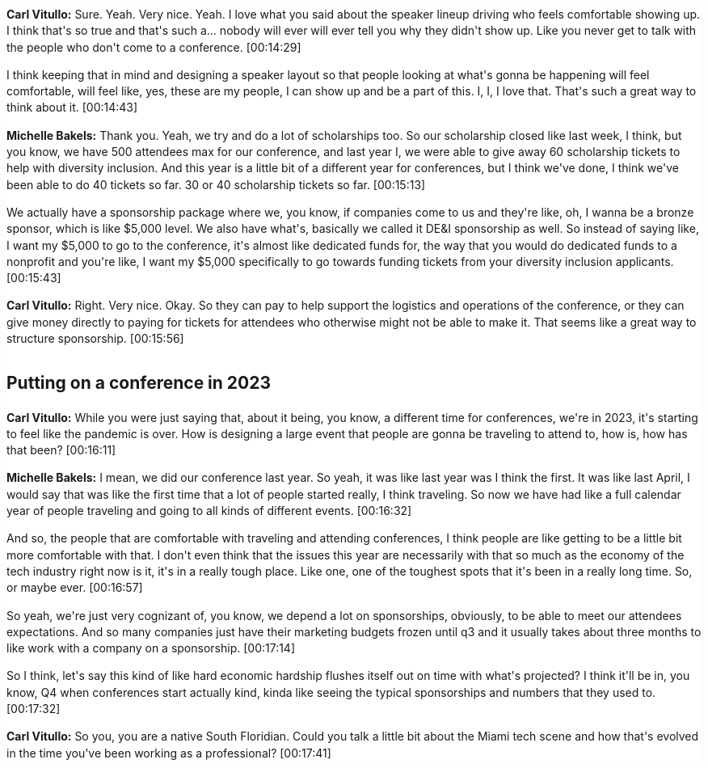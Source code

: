 **Carl Vitullo:** Sure. Yeah. Very nice. Yeah. I love what you said about the speaker lineup driving who feels comfortable showing up. I think that's so true and that's such a… nobody will ever will ever tell you why they didn't show up. Like you never get to talk with the people who don't come to a conference. [00:14:29]

I think keeping that in mind and designing a speaker layout so that people looking at what's gonna be happening will feel comfortable, will feel like, yes, these are my people, I can show up and be a part of this. I, I, I love that. That's such a great way to think about it. [00:14:43]

**Michelle Bakels:** Thank you. Yeah, we try and do a lot of scholarships too. So our scholarship closed like last week, I think, but you know, we have 500 attendees max for our conference, and last year I, we were able to give away 60 scholarship tickets to help with diversity inclusion. And this year is a little bit of a different year for conferences, but I think we've done, I think we've been able to do 40 tickets so far. 30 or 40 scholarship tickets so far. [00:15:13]

We actually have a sponsorship package where we, you know, if companies come to us and they're like, oh, I wanna be a bronze sponsor, which is like $5,000 level. We also have what's, basically we called it DE&amp;I sponsorship as well. So instead of saying like, I want my $5,000 to go to the conference, it's almost like dedicated funds for, the way that you would do dedicated funds to a nonprofit and you're like, I want my \$5,000 specifically to go towards funding tickets from your diversity inclusion applicants. [00:15:43]

**Carl Vitullo:** Right. Very nice. Okay. So they can pay to help support the logistics and operations of the conference, or they can give money directly to paying for tickets for attendees who otherwise might not be able to make it. That seems like a great way to structure sponsorship. [00:15:56]

## Putting on a conference in 2023

**Carl Vitullo:** While you were just saying that, about it being, you know, a different time for conferences, we're in 2023, it's starting to feel like the pandemic is over. How is designing a large event that people are gonna be traveling to attend to, how is, how has that been? [00:16:11]

**Michelle Bakels:** I mean, we did our conference last year. So yeah, it was like last year was I think the first. It was like last April, I would say that was like the first time that a lot of people started really, I think traveling. So now we have had like a full calendar year of people traveling and going to all kinds of different events. [00:16:32]

And so, the people that are comfortable with traveling and attending conferences, I think people are like getting to be a little bit more comfortable with that. I don't even think that the issues this year are necessarily with that so much as the economy of the tech industry right now is it, it's in a really tough place. Like one, one of the toughest spots that it's been in a really long time. So, or maybe ever. [00:16:57]

So yeah, we're just very cognizant of, you know, we depend a lot on sponsorships, obviously, to be able to meet our attendees expectations. And so many companies just have their marketing budgets frozen until q3 and it usually takes about three months to like work with a company on a sponsorship. [00:17:14]

So I think, let's say this kind of like hard economic hardship flushes itself out on time with what's projected? I think it'll be in, you know, Q4 when conferences start actually kind, kinda like seeing the typical sponsorships and numbers that they used to. [00:17:32]

**Carl Vitullo:** So you, you are a native South Floridian. Could you talk a little bit about the Miami tech scene and how that's evolved in the time you've been working as a professional? [00:17:41]
